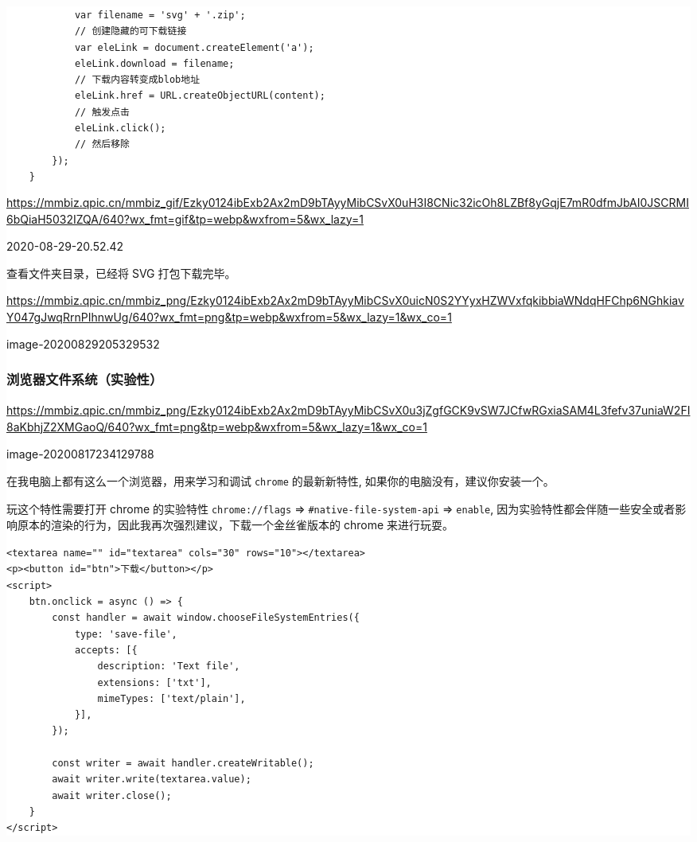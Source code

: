 ```
            var filename = 'svg' + '.zip';
            // 创建隐藏的可下载链接
            var eleLink = document.createElement('a');
            eleLink.download = filename;
            // 下载内容转变成blob地址
            eleLink.href = URL.createObjectURL(content);
            // 触发点击
            eleLink.click();
            // 然后移除
        });
    }
```

https://mmbiz.qpic.cn/mmbiz_gif/Ezky0124ibExb2Ax2mD9bTAyyMibCSvX0uH3I8CNic32icOh8LZBf8yGqjE7mR0dfmJbAI0JSCRMI6bQiaH5032IZQA/640?wx_fmt=gif&tp=webp&wxfrom=5&wx_lazy=1

2020-08-29-20.52.42

查看文件夹目录，已经将 SVG 打包下载完毕。

https://mmbiz.qpic.cn/mmbiz_png/Ezky0124ibExb2Ax2mD9bTAyyMibCSvX0uicN0S2YYyxHZWVxfqkibbiaWNdqHFChp6NGhkiavY047gJwqRrnPIhnwUg/640?wx_fmt=png&tp=webp&wxfrom=5&wx_lazy=1&wx_co=1

image-20200829205329532

### **浏览器文件系统（实验性）**

https://mmbiz.qpic.cn/mmbiz_png/Ezky0124ibExb2Ax2mD9bTAyyMibCSvX0u3jZgfGCK9vSW7JCfwRGxiaSAM4L3fefv37uniaW2FI8aKbhjZ2XMGaoQ/640?wx_fmt=png&tp=webp&wxfrom=5&wx_lazy=1&wx_co=1

image-20200817234129788

在我电脑上都有这么一个浏览器，用来学习和调试 `chrome` 的最新新特性, 如果你的电脑没有，建议你安装一个。

玩这个特性需要打开 chrome 的实验特性 `chrome://flags` => `#native-file-system-api` => `enable`, 因为实验特性都会伴随一些安全或者影响原本的渲染的行为，因此我再次强烈建议，下载一个金丝雀版本的 chrome 来进行玩耍。

```
<textarea name="" id="textarea" cols="30" rows="10"></textarea>
<p><button id="btn">下载</button></p>
<script>
    btn.onclick = async () => {
        const handler = await window.chooseFileSystemEntries({
            type: 'save-file',
            accepts: [{
                description: 'Text file',
                extensions: ['txt'],
                mimeTypes: ['text/plain'],
            }],
        });

        const writer = await handler.createWritable();
        await writer.write(textarea.value);
        await writer.close();
    }
</script>
```
